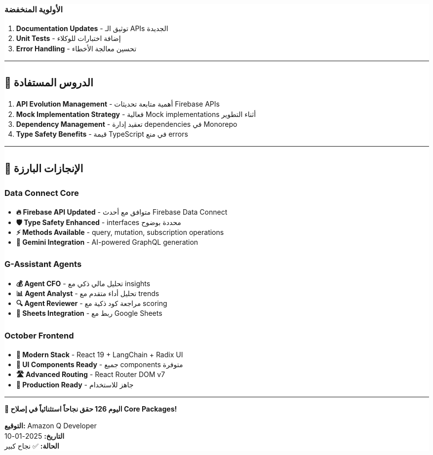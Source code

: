 ### الأولوية المنخفضة
1. **Documentation Updates** - توثيق الـ APIs الجديدة
2. **Unit Tests** - إضافة اختبارات للوكلاء
3. **Error Handling** - تحسين معالجة الأخطاء

---

## 📝 الدروس المستفادة

1. **API Evolution Management** - أهمية متابعة تحديثات Firebase APIs
2. **Mock Implementation Strategy** - فعالية Mock implementations أثناء التطوير
3. **Dependency Management** - تعقيد إدارة dependencies في Monorepo
4. **Type Safety Benefits** - قيمة TypeScript في منع errors

---

## 🎉 الإنجازات البارزة

### Data Connect Core
- **🔥 Firebase API Updated** - متوافق مع أحدث Firebase Data Connect
- **🛡️ Type Safety Enhanced** - interfaces محددة بوضوح
- **⚡ Methods Available** - query, mutation, subscription operations
- **🤖 Gemini Integration** - AI-powered GraphQL generation

### G-Assistant Agents
- **💰 Agent CFO** - تحليل مالي ذكي مع insights
- **📊 Agent Analyst** - تحليل أداء متقدم مع trends
- **🔍 Agent Reviewer** - مراجعة كود ذكية مع scoring
- **🔗 Sheets Integration** - ربط مع Google Sheets

### October Frontend
- **🚀 Modern Stack** - React 19 + LangChain + Radix UI
- **🎨 UI Components Ready** - جميع components متوفرة
- **🛣️ Advanced Routing** - React Router DOM v7
- **🎯 Production Ready** - جاهز للاستخدام

---

**🎉 اليوم 126 حقق نجاحاً استثنائياً في إصلاح Core Packages!**

**التوقيع:** Amazon Q Developer  
**التاريخ:** 2025-01-10  
**الحالة:** ✅ نجاح كبير